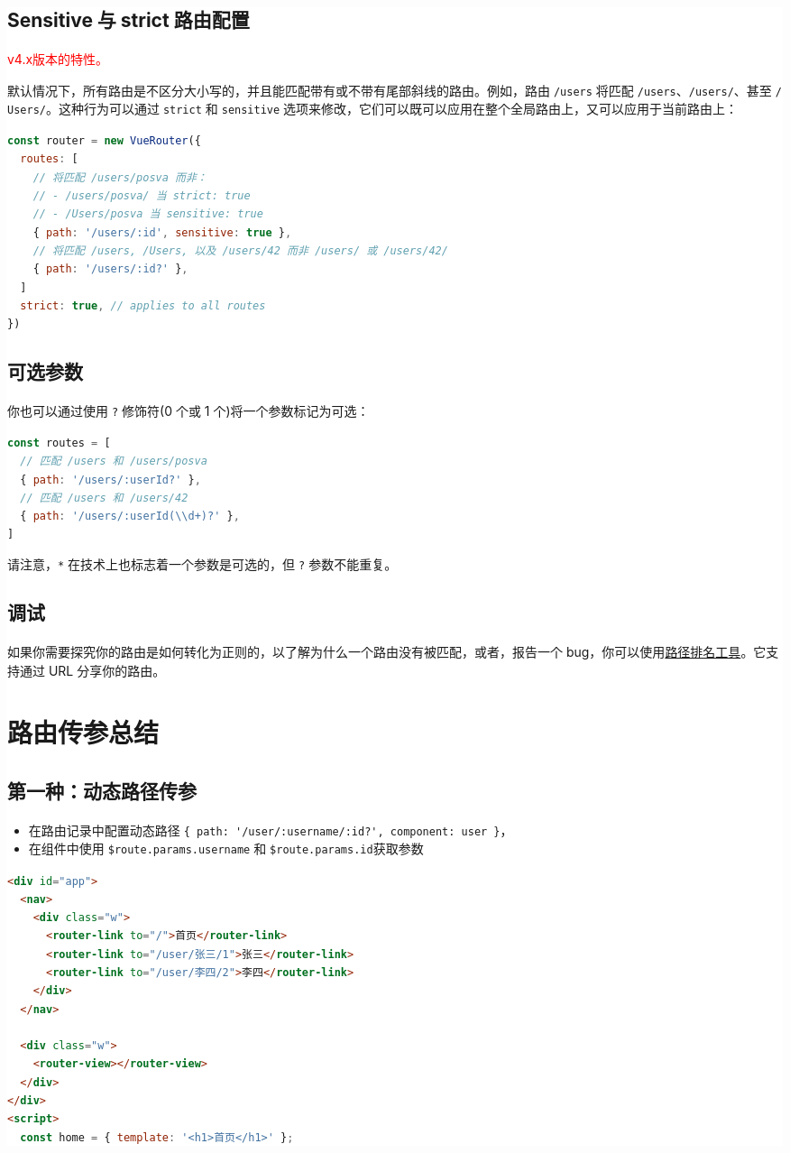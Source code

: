 ## Sensitive 与 strict 路由配置

<div style="color:#f00;">v4.x版本的特性。</div>

默认情况下，所有路由是不区分大小写的，并且能匹配带有或不带有尾部斜线的路由。例如，路由 `/users` 将匹配 `/users`、`/users/`、甚至 `/Users/`。这种行为可以通过 `strict` 和 `sensitive` 选项来修改，它们可以既可以应用在整个全局路由上，又可以应用于当前路由上：

```js
const router = new VueRouter({
  routes: [
    // 将匹配 /users/posva 而非：
    // - /users/posva/ 当 strict: true
    // - /Users/posva 当 sensitive: true
    { path: '/users/:id', sensitive: true },
    // 将匹配 /users, /Users, 以及 /users/42 而非 /users/ 或 /users/42/
    { path: '/users/:id?' },
  ]
  strict: true, // applies to all routes
})
```

## 可选参数

你也可以通过使用 `?` 修饰符(0 个或 1 个)将一个参数标记为可选：

```js
const routes = [
  // 匹配 /users 和 /users/posva
  { path: '/users/:userId?' },
  // 匹配 /users 和 /users/42
  { path: '/users/:userId(\\d+)?' },
]
```

请注意，`*` 在技术上也标志着一个参数是可选的，但 `?` 参数不能重复。

## 调试

如果你需要探究你的路由是如何转化为正则的，以了解为什么一个路由没有被匹配，或者，报告一个 bug，你可以使用[路径排名工具](https://paths.esm.dev/?p=AAMeJSyAwR4UbFDAFxAcAGAIJXMAAA..#)。它支持通过 URL 分享你的路由。

# 路由传参总结

## 第一种：动态路径传参

- 在路由记录中配置动态路径 `{ path: '/user/:username/:id?', component: user }`，
- 在组件中使用 `$route.params.username` 和  `$route.params.id`获取参数

```html
<div id="app">
  <nav>
    <div class="w">
      <router-link to="/">首页</router-link>
      <router-link to="/user/张三/1">张三</router-link>
      <router-link to="/user/李四/2">李四</router-link>
    </div>
  </nav>

  <div class="w">
    <router-view></router-view>
  </div>
</div>
<script>
  const home = { template: '<h1>首页</h1>' };
```